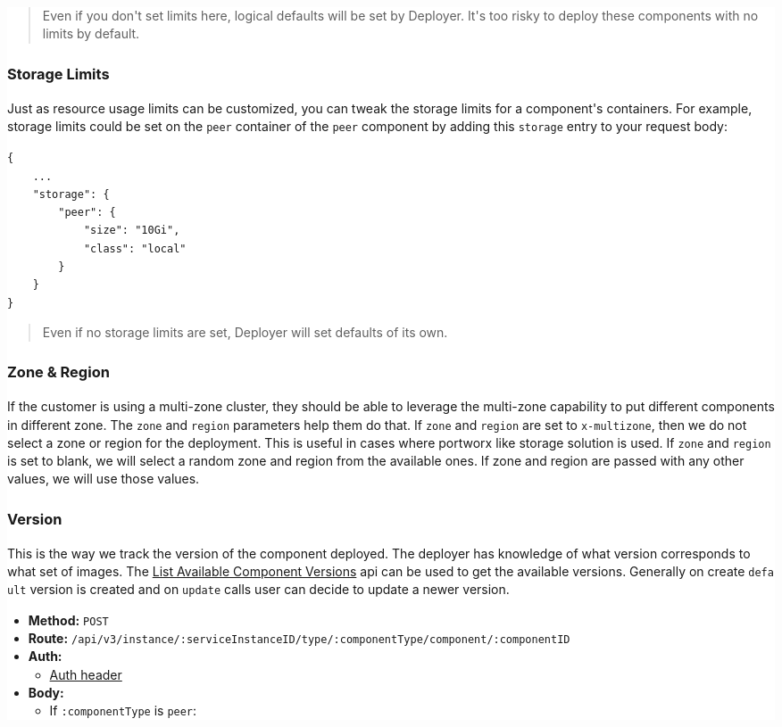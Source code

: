 > Even if you don't set limits here, logical defaults will be set by Deployer.  It's too risky to deploy these components
> with no limits by default.

### Storage Limits

Just as resource usage limits can be customized, you can tweak the storage limits for a component's containers.  For
example, storage limits could be set on the `peer` container of the `peer` component by adding this `storage` entry to
your request body:

```
{
    ...
    "storage": {
        "peer": {
            "size": "10Gi",
            "class": "local"
        }
    }
}
```

> Even if no storage limits are set, Deployer will set defaults of its own.

### Zone & Region

If the customer is using a multi-zone cluster, they should be able to leverage the multi-zone capability to put different
components in different zone. The `zone` and `region` parameters help them do that.
If `zone` and `region` are set to `x-multizone`, then we do not
select a zone or region for the deployment. This is useful in cases where portworx like storage solution is used.
If `zone` and `region` is set to blank, we will select a random zone and region from the available ones. If
zone and region are passed with any other values, we will use those values.

### Version

This is the way we track the version of the component deployed. The deployer has knowledge of what version corresponds
to what set of images. The [List Available Component Versions](#list-available-component-versions) api can be used to get
the available versions. Generally on create `default` version is created and on `update` calls user can decide to update
a newer version.

- **Method:** `POST`
- **Route:** `/api/v3/instance/:serviceInstanceID/type/:componentType/component/:componentID`
- **Auth:**
  - [Auth header](#Authentication)
- **Body:**
  - If `:componentType` is `peer`:
